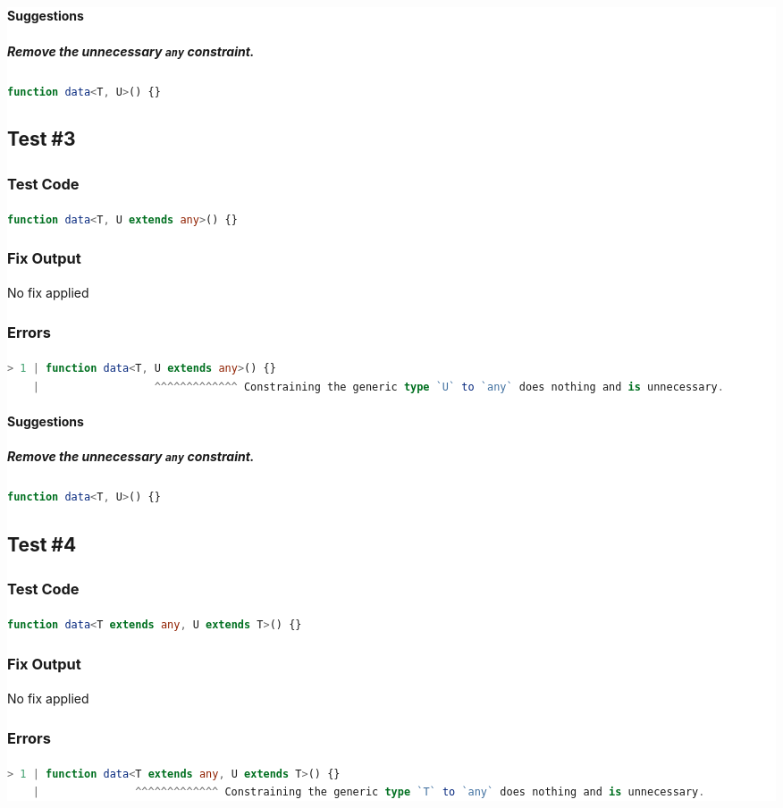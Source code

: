 #### Suggestions

##### Remove the unnecessary `any` constraint.


```ts
function data<T, U>() {}
```

## Test #3

### Test Code


```ts
function data<T, U extends any>() {}
```

### Fix Output

No fix applied

### Errors


```ts
> 1 | function data<T, U extends any>() {}
    |                  ^^^^^^^^^^^^^ Constraining the generic type `U` to `any` does nothing and is unnecessary.
```

#### Suggestions

##### Remove the unnecessary `any` constraint.


```ts
function data<T, U>() {}
```

## Test #4

### Test Code


```ts
function data<T extends any, U extends T>() {}
```

### Fix Output

No fix applied

### Errors


```ts
> 1 | function data<T extends any, U extends T>() {}
    |               ^^^^^^^^^^^^^ Constraining the generic type `T` to `any` does nothing and is unnecessary.
```
